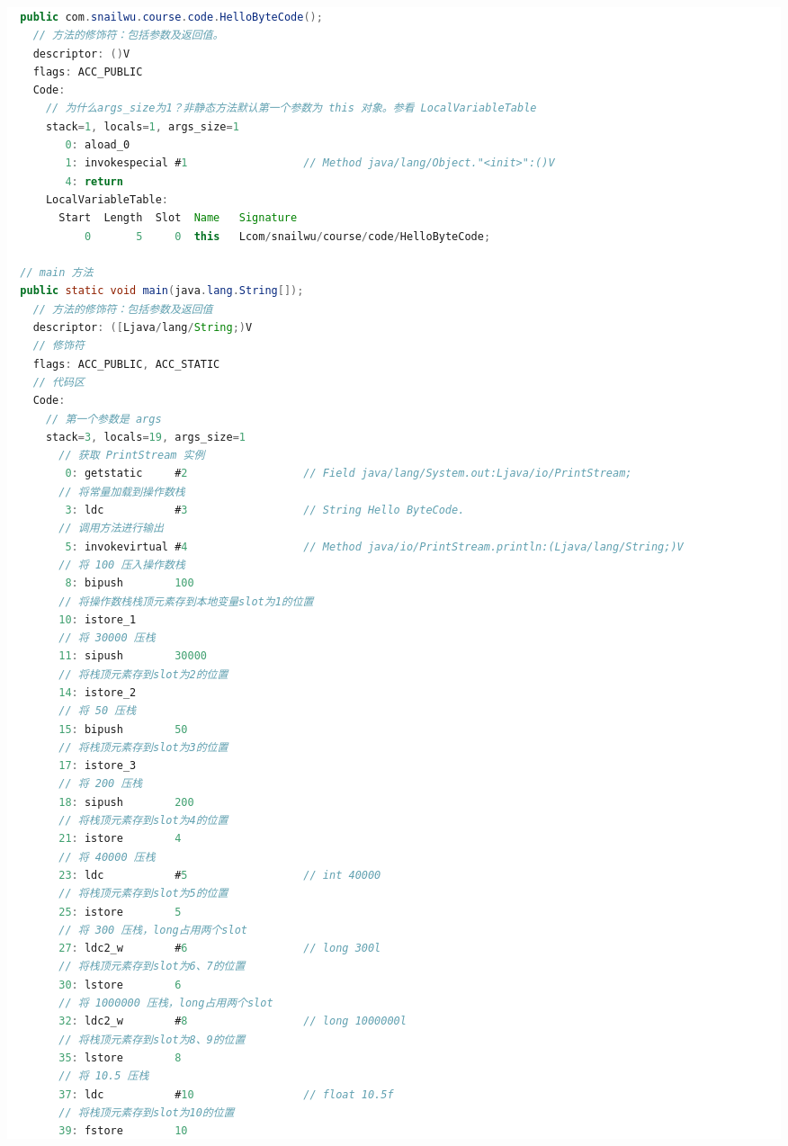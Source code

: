 ```java
  public com.snailwu.course.code.HelloByteCode();
    // 方法的修饰符：包括参数及返回值。
    descriptor: ()V
    flags: ACC_PUBLIC
    Code:
      // 为什么args_size为1？非静态方法默认第一个参数为 this 对象。参看 LocalVariableTable
      stack=1, locals=1, args_size=1
         0: aload_0
         1: invokespecial #1                  // Method java/lang/Object."<init>":()V
         4: return
      LocalVariableTable:
        Start  Length  Slot  Name   Signature
            0       5     0  this   Lcom/snailwu/course/code/HelloByteCode;

  // main 方法
  public static void main(java.lang.String[]);
    // 方法的修饰符：包括参数及返回值
    descriptor: ([Ljava/lang/String;)V
    // 修饰符
    flags: ACC_PUBLIC, ACC_STATIC
    // 代码区
    Code:
      // 第一个参数是 args
      stack=3, locals=19, args_size=1
        // 获取 PrintStream 实例
         0: getstatic     #2                  // Field java/lang/System.out:Ljava/io/PrintStream;
        // 将常量加载到操作数栈
         3: ldc           #3                  // String Hello ByteCode.
        // 调用方法进行输出
         5: invokevirtual #4                  // Method java/io/PrintStream.println:(Ljava/lang/String;)V
        // 将 100 压入操作数栈
         8: bipush        100
        // 将操作数栈栈顶元素存到本地变量slot为1的位置
        10: istore_1
        // 将 30000 压栈
        11: sipush        30000
        // 将栈顶元素存到slot为2的位置
        14: istore_2
        // 将 50 压栈
        15: bipush        50
        // 将栈顶元素存到slot为3的位置
        17: istore_3
        // 将 200 压栈
        18: sipush        200
        // 将栈顶元素存到slot为4的位置
        21: istore        4
        // 将 40000 压栈
        23: ldc           #5                  // int 40000
        // 将栈顶元素存到slot为5的位置
        25: istore        5
        // 将 300 压栈，long占用两个slot
        27: ldc2_w        #6                  // long 300l
        // 将栈顶元素存到slot为6、7的位置
        30: lstore        6
        // 将 1000000 压栈，long占用两个slot
        32: ldc2_w        #8                  // long 1000000l
        // 将栈顶元素存到slot为8、9的位置
        35: lstore        8
        // 将 10.5 压栈
        37: ldc           #10                 // float 10.5f
        // 将栈顶元素存到slot为10的位置
        39: fstore        10
```